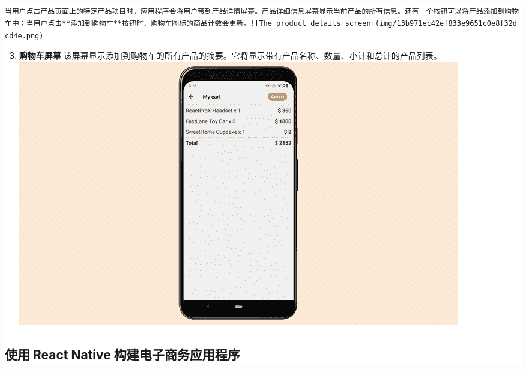     当用户点击产品页面上的特定产品项目时，应用程序会将用户带到产品详情屏幕。产品详细信息屏幕显示当前产品的所有信息。还有一个按钮可以将产品添加到购物车中；当用户点击**添加到购物车**按钮时，购物车图标的商品计数会更新。![The product details screen](img/13b971ec42ef833e9651c0e8f32dcd4e.png)
3.  **购物车屏幕**
    该屏幕显示添加到购物车的所有产品的摘要。它将显示带有产品名称、数量、小计和总计的产品列表。
    ![The shopping cart screen](img/5cc89f3501340b889e961f10b0979c29.png)

## 使用 React Native 构建电子商务应用程序
